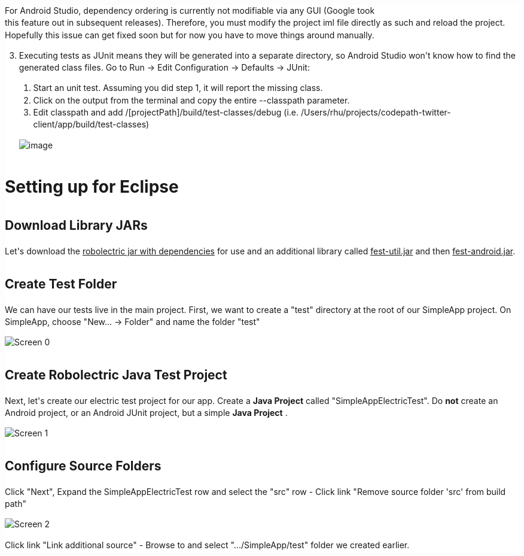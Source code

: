    For Android Studio, dependency ordering is currently not modifiable via any GUI (Google took   
this feature out in subsequent releases).  Therefore, you must modify the project iml file directly as such and reload the project.  Hopefully this issue can get fixed soon but for now you have to move things around manually.

3. Executing tests as JUnit means they will be generated into a separate directory, so Android Studio won't know how to find the generated class files.  Go to Run -> Edit Configuration -> Defaults -> JUnit:

   1. Start an unit test.  Assuming you did step 1, it will report the missing class.
   2. Click on the output from the terminal and copy the entire --classpath parameter.
   3. Edit classpath and add /[projectPath]/build/test-classes/debug (i.e. /Users/rhu/projects/codepath-twitter-client/app/build/test-classes)

   ![image](http://imgur.com/EQdtUck.png)

# Setting up for Eclipse

## Download Library JARs

Let's download the [robolectric jar with dependencies](https://www.dropbox.com/s/3xcxxvhviufpblk/robolectric-2.3-with-dependencies.jar) for use and an additional library called [fest-util.jar](https://www.dropbox.com/s/iibi53najlrmd57/fest-util-1.1.6.jar) and then [fest-android.jar](http://repo1.maven.org/maven2/com/squareup/fest-android/1.0.7/fest-android-1.0.7.jar).

## Create Test Folder

We can have our tests live in the main project. First, we want to create a "test" directory at the root of our SimpleApp project. On SimpleApp, choose "New... → Folder" and name the folder "test"

![Screen 0](http://i.imgur.com/TedJHPG.png)

## Create Robolectric Java Test Project

Next, let's create our electric test project for our app. Create a **Java Project** called "SimpleAppElectricTest". Do **not** create an Android project, or an Android JUnit project, but a simple **Java Project** .

![Screen 1](http://i.imgur.com/hkI4xTD.png)

## Configure Source Folders

Click "Next", Expand the SimpleAppElectricTest row and select the "src" row - Click link "Remove source folder 'src' from build path"

![Screen 2](http://i.imgur.com/0oApkjT.png)

Click link "Link additional source" - Browse to and select ".../SimpleApp/test" folder we created earlier.
